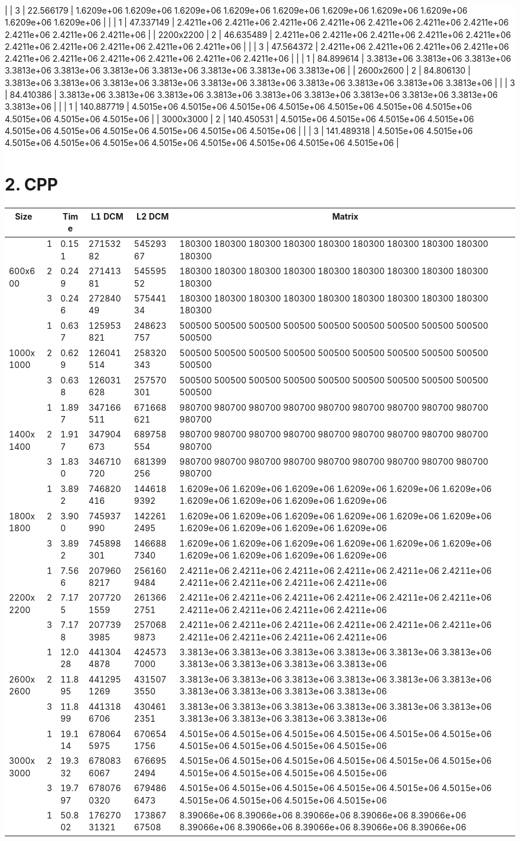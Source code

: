 |           | 3 | 22.566179  | 1.6209e+06 1.6209e+06 1.6209e+06 1.6209e+06 1.6209e+06 1.6209e+06 1.6209e+06 1.6209e+06 1.6209e+06 1.6209e+06  |
|           | 1 | 47.337149  | 2.4211e+06 2.4211e+06 2.4211e+06 2.4211e+06 2.4211e+06 2.4211e+06 2.4211e+06 2.4211e+06 2.4211e+06 2.4211e+06  |
| 2200x2200 | 2 | 46.635489  | 2.4211e+06 2.4211e+06 2.4211e+06 2.4211e+06 2.4211e+06 2.4211e+06 2.4211e+06 2.4211e+06 2.4211e+06 2.4211e+06  |
|           | 3 | 47.564372  | 2.4211e+06 2.4211e+06 2.4211e+06 2.4211e+06 2.4211e+06 2.4211e+06 2.4211e+06 2.4211e+06 2.4211e+06 2.4211e+06  |
|           | 1 | 84.899614  | 3.3813e+06 3.3813e+06 3.3813e+06 3.3813e+06 3.3813e+06 3.3813e+06 3.3813e+06 3.3813e+06 3.3813e+06 3.3813e+06  |
| 2600x2600 | 2 | 84.806130  | 3.3813e+06 3.3813e+06 3.3813e+06 3.3813e+06 3.3813e+06 3.3813e+06 3.3813e+06 3.3813e+06 3.3813e+06 3.3813e+06  |
|           | 3 | 84.410386  | 3.3813e+06 3.3813e+06 3.3813e+06 3.3813e+06 3.3813e+06 3.3813e+06 3.3813e+06 3.3813e+06 3.3813e+06 3.3813e+06  |
|           | 1 | 140.887719 | 4.5015e+06 4.5015e+06 4.5015e+06 4.5015e+06 4.5015e+06 4.5015e+06 4.5015e+06 4.5015e+06 4.5015e+06 4.5015e+06  |
| 3000x3000 | 2 | 140.450531 | 4.5015e+06 4.5015e+06 4.5015e+06 4.5015e+06 4.5015e+06 4.5015e+06 4.5015e+06 4.5015e+06 4.5015e+06 4.5015e+06  |
|           | 3 | 141.489318 | 4.5015e+06 4.5015e+06 4.5015e+06 4.5015e+06 4.5015e+06 4.5015e+06 4.5015e+06 4.5015e+06 4.5015e+06 4.5015e+06  |

# 2. CPP
|  Size       |   | Time    | L1 DCM       | L2 DCM       | Matrix                                                                                                                    |
| -------     |---| ------- | -----------  | -----------  | --------------------------------------------------------------------------------------------------------------            |
|             | 1 | 0.151   | 27153282     | 54529367     | 180300 180300 180300 180300 180300 180300 180300 180300 180300 180300                                                     |
|   600x600   | 2 | 0.249   | 27141381     | 54559552     | 180300 180300 180300 180300 180300 180300 180300 180300 180300 180300                                                     |
|             | 3 | 0.246   | 27284049     | 57544134     | 180300 180300 180300 180300 180300 180300 180300 180300 180300 180300                                                     |
|             | 1 | 0.637   | 125953821    | 248623757    | 500500 500500 500500 500500 500500 500500 500500 500500 500500 500500                                                     |
|  1000x1000  | 2 | 0.629   | 126041514    | 258320343    | 500500 500500 500500 500500 500500 500500 500500 500500 500500 500500                                                     |
|             | 3 | 0.638   | 126031628    | 257570301    | 500500 500500 500500 500500 500500 500500 500500 500500 500500 500500                                                     |
|             | 1 | 1.897   | 347166511    | 671668621    | 980700 980700 980700 980700 980700 980700 980700 980700 980700 980700                                                     |
|  1400x1400  | 2 | 1.917   | 347904673    | 689758554    | 980700 980700 980700 980700 980700 980700 980700 980700 980700 980700                                                     |
|             | 3 | 1.830   | 346710720    | 681399256    | 980700 980700 980700 980700 980700 980700 980700 980700 980700 980700                                                     |
|             | 1 | 3.892   | 746820416    | 1446189392   | 1.6209e+06 1.6209e+06 1.6209e+06 1.6209e+06 1.6209e+06 1.6209e+06 1.6209e+06 1.6209e+06 1.6209e+06 1.6209e+06             |
|  1800x1800  | 2 | 3.900   | 745937990    | 1422612495   | 1.6209e+06 1.6209e+06 1.6209e+06 1.6209e+06 1.6209e+06 1.6209e+06 1.6209e+06 1.6209e+06 1.6209e+06 1.6209e+06             |
|             | 3 | 3.892   | 745898301    | 1466887340   | 1.6209e+06 1.6209e+06 1.6209e+06 1.6209e+06 1.6209e+06 1.6209e+06 1.6209e+06 1.6209e+06 1.6209e+06 1.6209e+06             |
|             | 1 | 7.566   | 2079608217   | 2561609484   | 2.4211e+06 2.4211e+06 2.4211e+06 2.4211e+06 2.4211e+06 2.4211e+06 2.4211e+06 2.4211e+06 2.4211e+06 2.4211e+06             |
|  2200x2200  | 2 | 7.175   | 2077201559   | 2613662751   | 2.4211e+06 2.4211e+06 2.4211e+06 2.4211e+06 2.4211e+06 2.4211e+06 2.4211e+06 2.4211e+06 2.4211e+06 2.4211e+06             |
|             | 3 | 7.178   | 2077393985   | 2570689873   | 2.4211e+06 2.4211e+06 2.4211e+06 2.4211e+06 2.4211e+06 2.4211e+06 2.4211e+06 2.4211e+06 2.4211e+06 2.4211e+06             |
|             | 1 | 12.028  | 4413044878   | 4245737000   | 3.3813e+06 3.3813e+06 3.3813e+06 3.3813e+06 3.3813e+06 3.3813e+06 3.3813e+06 3.3813e+06 3.3813e+06 3.3813e+06             |
|  2600x2600  | 2 | 11.895  | 4412951269   | 4315073550   | 3.3813e+06 3.3813e+06 3.3813e+06 3.3813e+06 3.3813e+06 3.3813e+06 3.3813e+06 3.3813e+06 3.3813e+06 3.3813e+06             |
|             | 3 | 11.899  | 4413186706   | 4304612351   | 3.3813e+06 3.3813e+06 3.3813e+06 3.3813e+06 3.3813e+06 3.3813e+06 3.3813e+06 3.3813e+06 3.3813e+06 3.3813e+06             |
|             | 1 | 19.114  | 6780645975   | 6706541756   | 4.5015e+06 4.5015e+06 4.5015e+06 4.5015e+06 4.5015e+06 4.5015e+06 4.5015e+06 4.5015e+06 4.5015e+06 4.5015e+06             |
|  3000x3000  | 2 | 19.332  | 6780836067   | 6766952494   | 4.5015e+06 4.5015e+06 4.5015e+06 4.5015e+06 4.5015e+06 4.5015e+06 4.5015e+06 4.5015e+06 4.5015e+06 4.5015e+06             |
|             | 3 | 19.797  | 6780760320   | 6794866473   | 4.5015e+06 4.5015e+06 4.5015e+06 4.5015e+06 4.5015e+06 4.5015e+06 4.5015e+06 4.5015e+06 4.5015e+06 4.5015e+06             |
|             | 1 | 50.802  | 17627031321  | 17386767508  | 8.39066e+06 8.39066e+06 8.39066e+06 8.39066e+06 8.39066e+06 8.39066e+06 8.39066e+06 8.39066e+06 8.39066e+06 8.39066e+06   |
